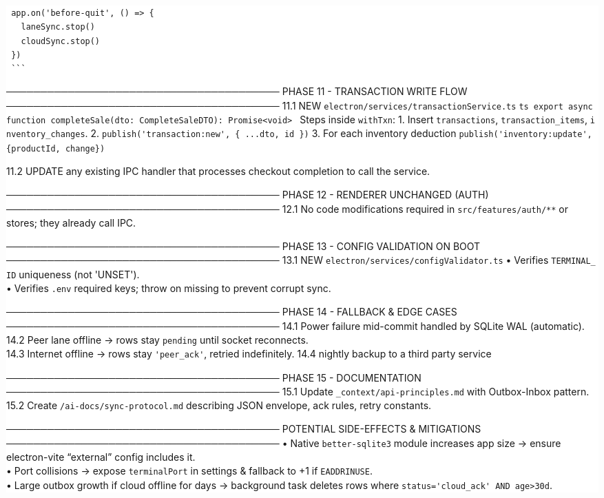      app.on('before-quit', () => {
       laneSync.stop()
       cloudSync.stop()
     })
     ```

────────────────────────────────────────
PHASE 11 - TRANSACTION WRITE FLOW
────────────────────────────────────────
11.1  NEW  `electron/services/transactionService.ts`
     ```ts
     export async function completeSale(dto: CompleteSaleDTO): Promise<void>
     ```
     Steps inside `withTxn`:
       1. Insert `transactions`, `transaction_items`, `inventory_changes`.
       2. `publish('transaction:new', { ...dto, id })`
       3. For each inventory deduction `publish('inventory:update', {productId, change})`

11.2  UPDATE  any existing IPC handler that processes checkout completion to call the service.

────────────────────────────────────────
PHASE 12 - RENDERER UNCHANGED (AUTH)
────────────────────────────────────────
12.1  No code modifications required in `src/features/auth/**` or stores; they already call IPC.

────────────────────────────────────────
PHASE 13 - CONFIG VALIDATION ON BOOT
────────────────────────────────────────
13.1  NEW  `electron/services/configValidator.ts`
     • Verifies `TERMINAL_ID` uniqueness (not 'UNSET').  
     • Verifies `.env` required keys; throw on missing to prevent corrupt sync.

────────────────────────────────────────
PHASE 14 - FALLBACK & EDGE CASES
────────────────────────────────────────
14.1  Power failure mid-commit handled by SQLite WAL (automatic).  
14.2  Peer lane offline → rows stay `pending` until socket reconnects.  
14.3  Internet offline → rows stay `'peer_ack'`, retried indefinitely.
14.4 nightly backup to a third party service 

────────────────────────────────────────
PHASE 15 - DOCUMENTATION
────────────────────────────────────────
15.1  Update `_context/api-principles.md` with Outbox-Inbox pattern.  
15.2  Create `/ai-docs/sync-protocol.md` describing JSON envelope, ack rules, retry constants.

────────────────────────────────────────
POTENTIAL SIDE-EFFECTS & MITIGATIONS
────────────────────────────────────────
• Native `better-sqlite3` module increases app size → ensure electron-vite “external” config includes it.  
• Port collisions → expose `terminalPort` in settings & fallback to +1 if `EADDRINUSE`.  
• Large outbox growth if cloud offline for days → background task deletes rows where `status='cloud_ack' AND age>30d`.
